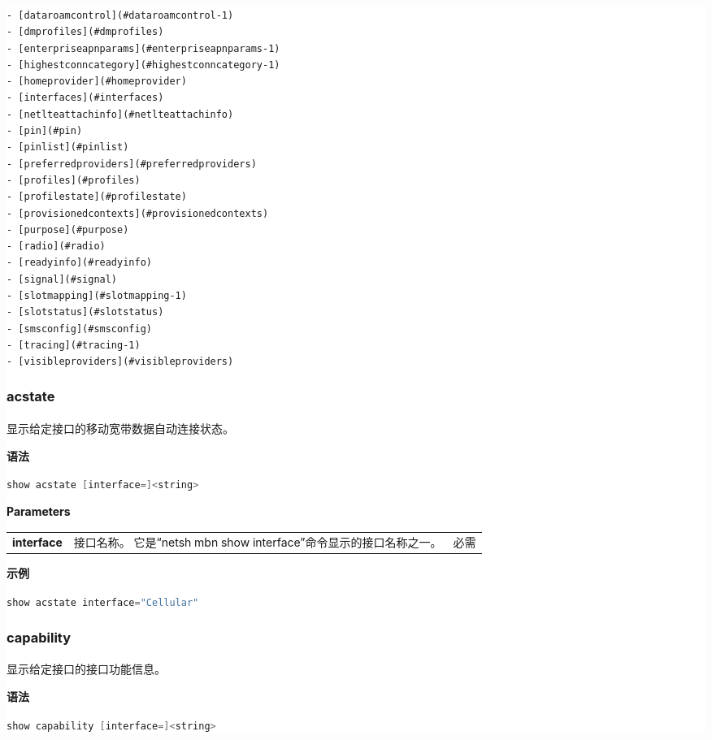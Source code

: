     - [dataroamcontrol](#dataroamcontrol-1)
    - [dmprofiles](#dmprofiles)
    - [enterpriseapnparams](#enterpriseapnparams-1)
    - [highestconncategory](#highestconncategory-1)
    - [homeprovider](#homeprovider)
    - [interfaces](#interfaces)
    - [netlteattachinfo](#netlteattachinfo)
    - [pin](#pin)
    - [pinlist](#pinlist)
    - [preferredproviders](#preferredproviders)
    - [profiles](#profiles)
    - [profilestate](#profilestate)
    - [provisionedcontexts](#provisionedcontexts)
    - [purpose](#purpose)
    - [radio](#radio)
    - [readyinfo](#readyinfo)
    - [signal](#signal)
    - [slotmapping](#slotmapping-1)
    - [slotstatus](#slotstatus)
    - [smsconfig](#smsconfig)
    - [tracing](#tracing-1)
    - [visibleproviders](#visibleproviders)

### <a name="acstate"></a>acstate

显示给定接口的移动宽带数据自动连接状态。

**语法**

```powershell
show acstate [interface=]<string>
```

**Parameters**

|               |                                                                                               |          |
|---------------|-----------------------------------------------------------------------------------------------|----------|
| **interface** | 接口名称。 它是“netsh mbn show interface”命令显示的接口名称之一。 | 必需 |


**示例**

```powershell
show acstate interface="Cellular"
```


### <a name="capability"></a>capability

显示给定接口的接口功能信息。

**语法**

```powershell
show capability [interface=]<string>
```
